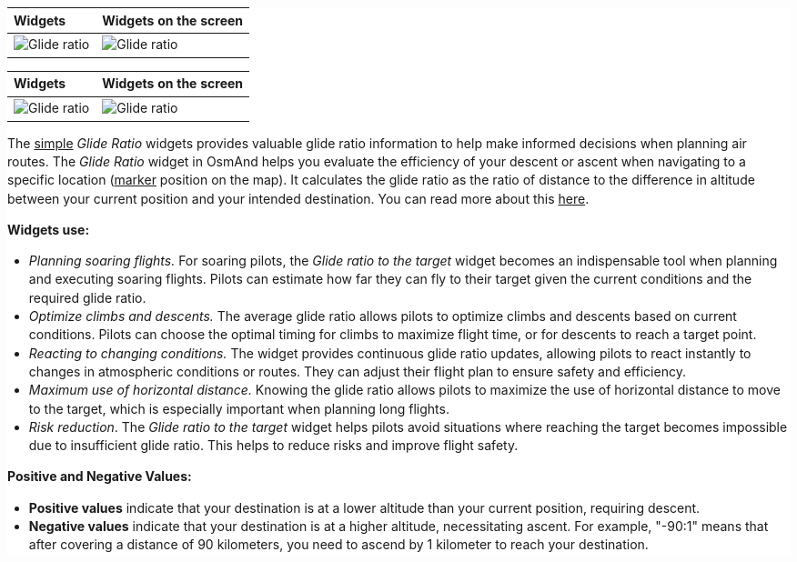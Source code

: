 <Tabs groupId="operating-systems">

<TabItem value="android" label="Android">

|Widgets| Widgets on the screen|
|:--------|:---------|
|![Glide ratio](@site/blog/2023-12-22-android-4-6/img/glide_ratio_1.png)|![Glide ratio](@site/blog/2023-12-22-android-4-6/img/glide_ratio_2.png)|

</TabItem>

<TabItem value="ios" label="iOS">

|Widgets| Widgets on the screen|
|:--------|:---------|
|![Glide ratio](@site/static/img/widgets/glide_ratio_1_widget_ios.png)|![Glide ratio](@site/static/img/widgets/glide_ratio_widget_ios.png)|


</TabItem>

</Tabs>  

The [simple](../widgets/configure-screen.md#widgets-for-all-panels) *Glide Ratio* widgets provides valuable glide ratio information to help make informed decisions when planning air routes. The *Glide Ratio* widget in OsmAnd helps you evaluate the efficiency of your descent or ascent when navigating to a specific location ([marker](../personal/markers.md) position on the map). It calculates the glide ratio as the ratio of distance to the difference in altitude between your current position and your intended destination. You can read more about this [here](https://en.wikipedia.org/wiki/Lift-to-drag_ratio#Glide_ratio).


**Widgets use:**

- *Planning soaring flights.* For soaring pilots, the *Glide ratio to the target* widget becomes an indispensable tool when planning and executing soaring flights. Pilots can estimate how far they can fly to their target given the current conditions and the required glide ratio.
- *Optimize climbs and descents.* The average glide ratio allows pilots to optimize climbs and descents based on current conditions. Pilots can choose the optimal timing for climbs to maximize flight time, or for descents to reach a target point.
- *Reacting to changing conditions.* The widget provides continuous glide ratio updates, allowing pilots to react instantly to changes in atmospheric conditions or routes. They can adjust their flight plan to ensure safety and efficiency.
- *Maximum use of horizontal distance.* Knowing the glide ratio allows pilots to maximize the use of horizontal distance to move to the target, which is especially important when planning long flights.
- *Risk reduction*. The *Glide ratio to the target* widget helps pilots avoid situations where reaching the target becomes impossible due to insufficient glide ratio. This helps to reduce risks and improve flight safety.


**Positive and Negative Values:**

- **Positive values** indicate that your destination is at a lower altitude than your current position, requiring descent.
- **Negative values** indicate that your destination is at a higher altitude, necessitating ascent. For example, "-90:1" means that after covering a distance of 90 kilometers, you need to ascend by 1 kilometer to reach your destination.
